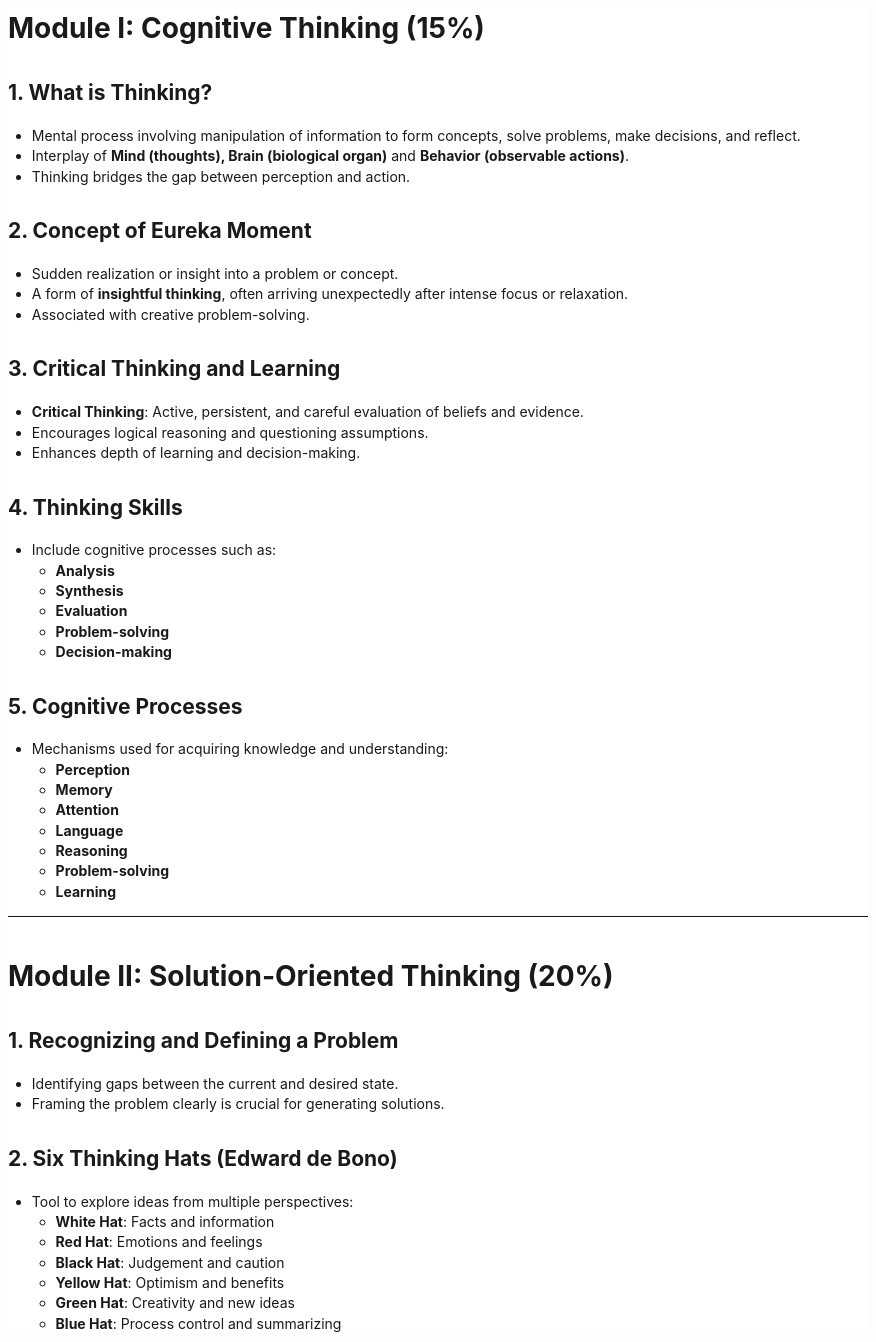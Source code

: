 # Module I: Cognitive Thinking (15%)

## 1. What is Thinking?
- Mental process involving manipulation of information to form concepts, solve problems, make decisions, and reflect.
- Interplay of **Mind (thoughts), Brain (biological organ)** and **Behavior (observable actions)**.
- Thinking bridges the gap between perception and action.

## 2. Concept of Eureka Moment
- Sudden realization or insight into a problem or concept.
- A form of **insightful thinking**, often arriving unexpectedly after intense focus or relaxation.
- Associated with creative problem-solving.

## 3. Critical Thinking and Learning
- **Critical Thinking**: Active, persistent, and careful evaluation of beliefs and evidence.
- Encourages logical reasoning and questioning assumptions.
- Enhances depth of learning and decision-making.

## 4. Thinking Skills
- Include cognitive processes such as:
  - **Analysis**
  - **Synthesis**
  - **Evaluation**
  - **Problem-solving**
  - **Decision-making**

## 5. Cognitive Processes
- Mechanisms used for acquiring knowledge and understanding:
  - **Perception**
  - **Memory**
  - **Attention**
  - **Language**
  - **Reasoning**
  - **Problem-solving**
  - **Learning**

---

# Module II: Solution-Oriented Thinking (20%)

## 1. Recognizing and Defining a Problem
- Identifying gaps between the current and desired state.
- Framing the problem clearly is crucial for generating solutions.

## 2. Six Thinking Hats (Edward de Bono)
- Tool to explore ideas from multiple perspectives:
  - **White Hat**: Facts and information
  - **Red Hat**: Emotions and feelings
  - **Black Hat**: Judgement and caution
  - **Yellow Hat**: Optimism and benefits
  - **Green Hat**: Creativity and new ideas
  - **Blue Hat**: Process control and summarizing
